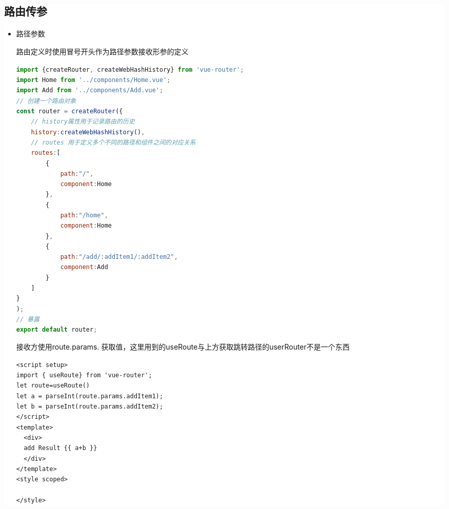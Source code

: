 ## 路由传参 

- 路径参数

    路由定义时使用冒号开头作为路径参数接收形参的定义

    ```js
    import {createRouter, createWebHashHistory} from 'vue-router';
    import Home from '../components/Home.vue';
    import Add from '../components/Add.vue';
    // 创建一个路由对象
    const router = createRouter({
        // history属性用于记录路由的历史
        history:createWebHashHistory(),
        // routes 用于定义多个不同的路径和组件之间的对应关系
        routes:[
            {
                path:"/",
                component:Home
            },
            {
                path:"/home",
                component:Home
            },
            {
                path:"/add/:addItem1/:addItem2",
                component:Add
            }
        ]
    }
    );
    // 暴露
    export default router;
    ```

    接收方使用route.params. 获取值，这里用到的useRoute与上方获取跳转路径的userRouter不是一个东西
    
    ```vue
    <script setup>
    import { useRoute} from 'vue-router';
    let route=useRoute()
    let a = parseInt(route.params.addItem1);
    let b = parseInt(route.params.addItem2);
    </script>
    <template>
      <div>
      add Result {{ a+b }}
      </div>
    </template>
    <style scoped>
      
    </style>
    ```
    